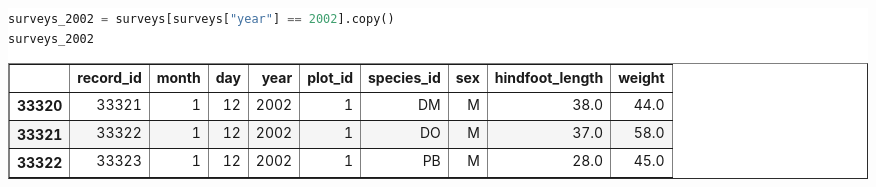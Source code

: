 ```python
surveys_2002 = surveys[surveys["year"] == 2002].copy()
surveys_2002
```

```{.output}
```

<style>
  table.dataframe tbody tr:hover { background-color: #ccffff !important; }
  table.dataframe tr:nth-child(even) { background-color: #f5f5f5; }
  table.dataframe th { text-align: right; font-weight: bold; }
  table.dataframe td { text-align: right; }
</style>

<table border="1" class="dataframe">
  <thead>
    <tr style="text-align: right;">
      <th></th>
      <th>record_id</th>
      <th>month</th>
      <th>day</th>
      <th>year</th>
      <th>plot_id</th>
      <th>species_id</th>
      <th>sex</th>
      <th>hindfoot_length</th>
      <th>weight</th>
    </tr>
  </thead>
  <tbody>
    <tr>
      <th>33320</th>
      <td>33321</td>
      <td>1</td>
      <td>12</td>
      <td>2002</td>
      <td>1</td>
      <td>DM</td>
      <td>M</td>
      <td>38.0</td>
      <td>44.0</td>
    </tr>
    <tr>
      <th>33321</th>
      <td>33322</td>
      <td>1</td>
      <td>12</td>
      <td>2002</td>
      <td>1</td>
      <td>DO</td>
      <td>M</td>
      <td>37.0</td>
      <td>58.0</td>
    </tr>
    <tr>
      <th>33322</th>
      <td>33323</td>
      <td>1</td>
      <td>12</td>
      <td>2002</td>
      <td>1</td>
      <td>PB</td>
      <td>M</td>
      <td>28.0</td>
      <td>45.0</td>